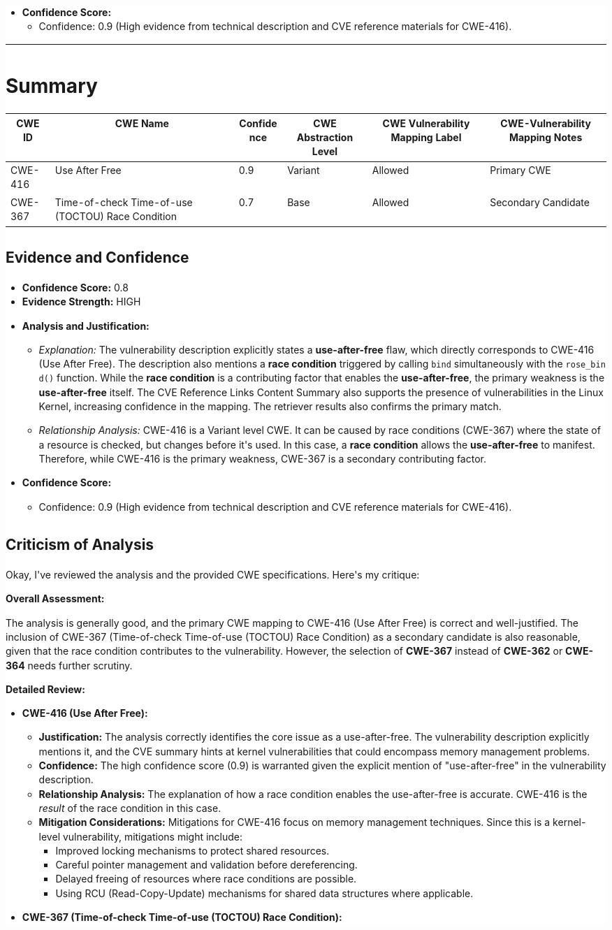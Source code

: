 - **Confidence Score:**  
  - Confidence: 0.9 (High evidence from technical description and CVE reference materials for CWE-416).

---

# Summary
| CWE ID | CWE Name | Confidence | CWE Abstraction Level | CWE Vulnerability Mapping Label | CWE-Vulnerability Mapping Notes |
|---|---|---|---|---|---|
| CWE-416 | Use After Free | 0.9 | Variant | Allowed | Primary CWE |
| CWE-367 | Time-of-check Time-of-use (TOCTOU) Race Condition | 0.7 | Base | Allowed | Secondary Candidate |

## Evidence and Confidence

*   **Confidence Score:** 0.8
*   **Evidence Strength:** HIGH

- **Analysis and Justification:**  
  - *Explanation:* The vulnerability description explicitly states a **use-after-free** flaw, which directly corresponds to CWE-416 (Use After Free). The description also mentions a **race condition** triggered by calling `bind` simultaneously with the `rose_bind()` function. While the **race condition** is a contributing factor that enables the **use-after-free**, the primary weakness is the **use-after-free** itself. The CVE Reference Links Content Summary also supports the presence of vulnerabilities in the Linux Kernel, increasing confidence in the mapping. The retriever results also confirms the primary match.

  - *Relationship Analysis:* CWE-416 is a Variant level CWE. It can be caused by race conditions (CWE-367) where the state of a resource is checked, but changes before it's used. In this case, a **race condition** allows the **use-after-free** to manifest. Therefore, while CWE-416 is the primary weakness, CWE-367 is a secondary contributing factor.

- **Confidence Score:**  
  - Confidence: 0.9 (High evidence from technical description and CVE reference materials for CWE-416).

## Criticism of Analysis

Okay, I've reviewed the analysis and the provided CWE specifications. Here's my critique:

**Overall Assessment:**

The analysis is generally good, and the primary CWE mapping to CWE-416 (Use After Free) is correct and well-justified. The inclusion of CWE-367 (Time-of-check Time-of-use (TOCTOU) Race Condition) as a secondary candidate is also reasonable, given that the race condition contributes to the vulnerability.  However, the selection of **CWE-367** instead of **CWE-362** or **CWE-364** needs further scrutiny.

**Detailed Review:**

*   **CWE-416 (Use After Free):**

    *   **Justification:** The analysis correctly identifies the core issue as a use-after-free. The vulnerability description explicitly mentions it, and the CVE summary hints at kernel vulnerabilities that could encompass memory management problems.
    *   **Confidence:** The high confidence score (0.9) is warranted given the explicit mention of "use-after-free" in the vulnerability description.
    *   **Relationship Analysis:** The explanation of how a race condition enables the use-after-free is accurate.  CWE-416 is the *result* of the race condition in this case.
    *   **Mitigation Considerations:** Mitigations for CWE-416 focus on memory management techniques. Since this is a kernel-level vulnerability, mitigations might include:
        *   Improved locking mechanisms to protect shared resources.
        *   Careful pointer management and validation before dereferencing.
        *   Delayed freeing of resources where race conditions are possible.
        *   Using RCU (Read-Copy-Update) mechanisms for shared data structures where applicable.
*   **CWE-367 (Time-of-check Time-of-use (TOCTOU) Race Condition):**